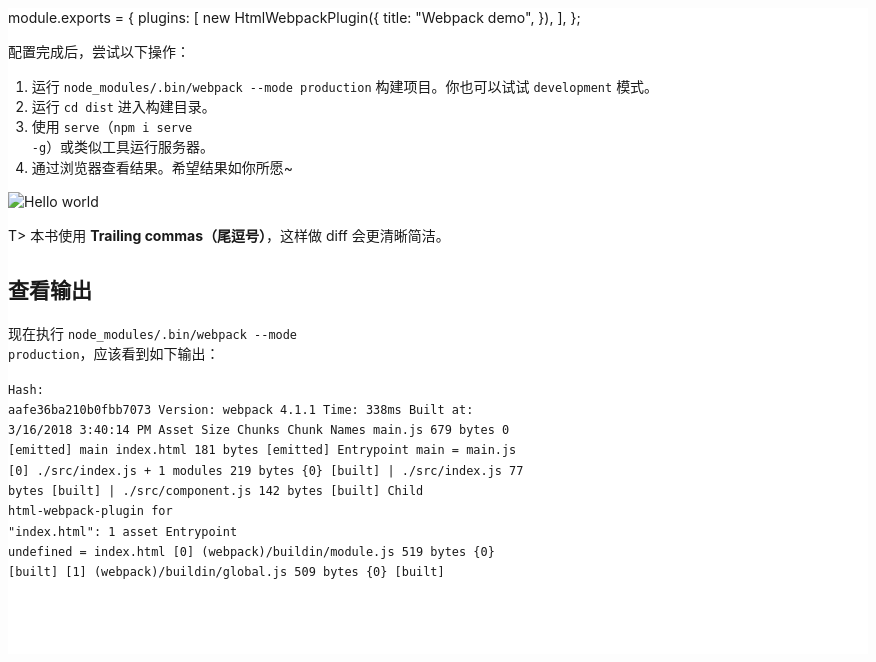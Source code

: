 <span class="hljs-built_in">module</span>.exports = {
  <span class="hljs-attr">plugins</span>: [
    <span class="hljs-keyword">new</span> HtmlWebpackPlugin({
      <span class="hljs-attr">title</span>: <span class="hljs-string">&quot;Webpack demo&quot;</span>,
    }),
  ],
};</code></pre><p>&#x914D;&#x7F6E;&#x5B8C;&#x6210;&#x540E;&#xFF0C;&#x5C1D;&#x8BD5;&#x4EE5;&#x4E0B;&#x64CD;&#x4F5C;&#xFF1A;</p><ol><li>&#x8FD0;&#x884C; <code>node_modules/.bin/webpack --mode production</code> &#x6784;&#x5EFA;&#x9879;&#x76EE;&#x3002;&#x4F60;&#x4E5F;&#x53EF;&#x4EE5;&#x8BD5;&#x8BD5; <code>development</code> &#x6A21;&#x5F0F;&#x3002;</li><li>&#x8FD0;&#x884C; <code>cd dist</code> &#x8FDB;&#x5165;&#x6784;&#x5EFA;&#x76EE;&#x5F55;&#x3002;</li><li>&#x4F7F;&#x7528; <code>serve</code>&#xFF08;<code>npm i serve -g</code>&#xFF09;&#x6216;&#x7C7B;&#x4F3C;&#x5DE5;&#x5177;&#x8FD0;&#x884C;&#x670D;&#x52A1;&#x5668;&#x3002;</li><li>&#x901A;&#x8FC7;&#x6D4F;&#x89C8;&#x5668;&#x67E5;&#x770B;&#x7ED3;&#x679C;&#x3002;&#x5E0C;&#x671B;&#x7ED3;&#x679C;&#x5982;&#x4F60;&#x6240;&#x613F;~</li></ol><p><span class="img-wrap"><img data-src="/img/remote/1460000016032355?w=1240&amp;h=273" src="https://static.alili.tech/img/remote/1460000016032355?w=1240&amp;h=273" alt="Hello world" title="Hello world" style="cursor:pointer;display:inline"></span></p><p>T&gt; &#x672C;&#x4E66;&#x4F7F;&#x7528; <strong>Trailing commas&#xFF08;&#x5C3E;&#x9017;&#x53F7;&#xFF09;</strong>&#xFF0C;&#x8FD9;&#x6837;&#x505A; diff &#x4F1A;&#x66F4;&#x6E05;&#x6670;&#x7B80;&#x6D01;&#x3002;</p><h2 id="articleHeader5">&#x67E5;&#x770B;&#x8F93;&#x51FA;</h2><p>&#x73B0;&#x5728;&#x6267;&#x884C; <code>node_modules/.bin/webpack --mode production</code>&#xFF0C;&#x5E94;&#x8BE5;&#x770B;&#x5230;&#x5982;&#x4E0B;&#x8F93;&#x51FA;&#xFF1A;</p><div class="widget-codetool" style="display:none"><div class="widget-codetool--inner"><span class="selectCode code-tool" data-toggle="tooltip" data-placement="top" title="" data-original-title="&#x5168;&#x9009;"></span> <span type="button" class="copyCode code-tool" data-toggle="tooltip" data-placement="top" data-clipboard-text="Hash: aafe36ba210b0fbb7073
Version: webpack 4.1.1
Time: 338ms
Built at: 3/16/2018 3:40:14 PM
     Asset       Size  Chunks             Chunk Names
   main.js  679 bytes       0  [emitted]  main
index.html  181 bytes          [emitted]
Entrypoint main = main.js
   [0] ./src/index.js + 1 modules 219 bytes {0} [built]
       | ./src/index.js 77 bytes [built]
       | ./src/component.js 142 bytes [built]
Child html-webpack-plugin for &quot;index.html&quot;:
     1 asset
    Entrypoint undefined = index.html
       [0] (webpack)/buildin/module.js 519 bytes {0} [built]
       [1] (webpack)/buildin/global.js 509 bytes {0} [built]
        + 2 hidden modules" title="" data-original-title="&#x590D;&#x5236;"></span> <span type="button" class="saveToNote code-tool" data-toggle="tooltip" data-placement="top" title="" data-original-title="&#x653E;&#x8FDB;&#x7B14;&#x8BB0;"></span></div></div><pre class="bash hljs"><code class="bash">Hash: aafe36ba210b0fbb7073
Version: webpack 4.1.1
Time: 338ms
Built at: 3/16/2018 3:40:14 PM
     Asset       Size  Chunks             Chunk Names
   main.js  679 bytes       0  [emitted]  main
index.html  181 bytes          [emitted]
Entrypoint main = main.js
   [0] ./src/index.js + 1 modules 219 bytes {0} [built]
       | ./src/index.js 77 bytes [built]
       | ./src/component.js 142 bytes [built]
Child html-webpack-plugin <span class="hljs-keyword">for</span> <span class="hljs-string">&quot;index.html&quot;</span>:
     1 asset
    Entrypoint undefined = index.html
       [0] (webpack)/buildin/module.js 519 bytes {0} [built]
       [1] (webpack)/buildin/global.js 509 bytes {0} [built]